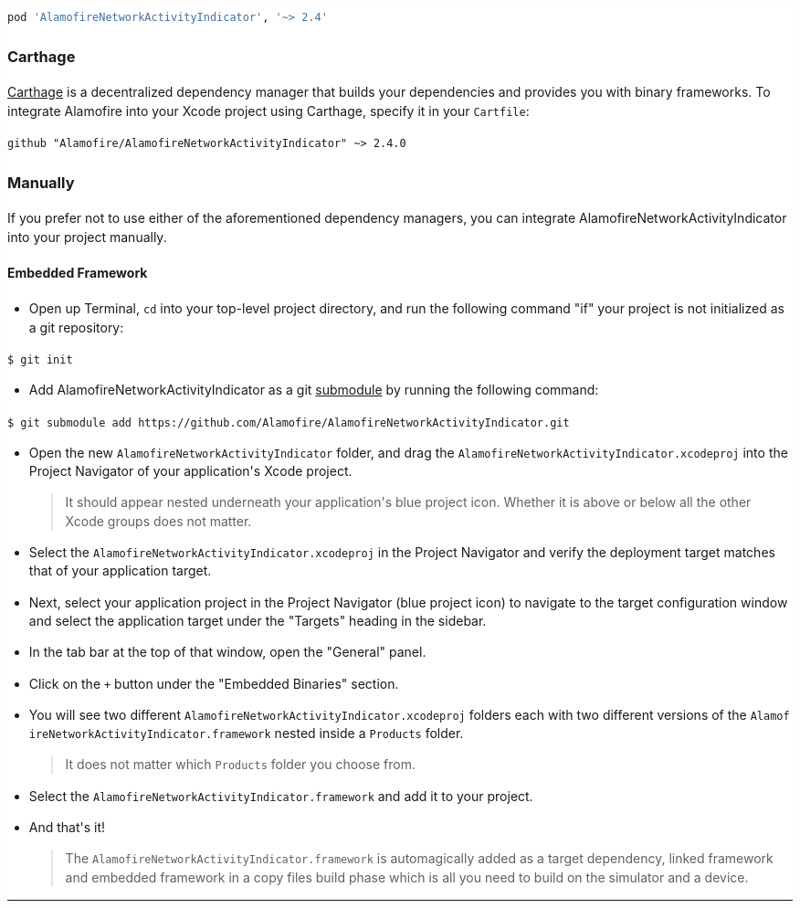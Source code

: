 ```ruby
pod 'AlamofireNetworkActivityIndicator', '~> 2.4'
```

### Carthage

[Carthage](https://github.com/Carthage/Carthage) is a decentralized dependency manager that builds your dependencies and provides you with binary frameworks. To integrate Alamofire into your Xcode project using Carthage, specify it in your `Cartfile`:

```ogdl
github "Alamofire/AlamofireNetworkActivityIndicator" ~> 2.4.0
```

### Manually

If you prefer not to use either of the aforementioned dependency managers, you can integrate AlamofireNetworkActivityIndicator into your project manually.

#### Embedded Framework

- Open up Terminal, `cd` into your top-level project directory, and run the following command "if" your project is not initialized as a git repository:

```bash
$ git init
```

- Add AlamofireNetworkActivityIndicator as a git [submodule](http://git-scm.com/docs/git-submodule) by running the following command:

```bash
$ git submodule add https://github.com/Alamofire/AlamofireNetworkActivityIndicator.git
```

- Open the new `AlamofireNetworkActivityIndicator` folder, and drag the `AlamofireNetworkActivityIndicator.xcodeproj` into the Project Navigator of your application's Xcode project.

    > It should appear nested underneath your application's blue project icon. Whether it is above or below all the other Xcode groups does not matter.

- Select the `AlamofireNetworkActivityIndicator.xcodeproj` in the Project Navigator and verify the deployment target matches that of your application target.
- Next, select your application project in the Project Navigator (blue project icon) to navigate to the target configuration window and select the application target under the "Targets" heading in the sidebar.
- In the tab bar at the top of that window, open the "General" panel.
- Click on the `+` button under the "Embedded Binaries" section.
- You will see two different `AlamofireNetworkActivityIndicator.xcodeproj` folders each with two different versions of the `AlamofireNetworkActivityIndicator.framework` nested inside a `Products` folder.

    > It does not matter which `Products` folder you choose from.

- Select the `AlamofireNetworkActivityIndicator.framework` and add it to your project.

- And that's it!

  > The `AlamofireNetworkActivityIndicator.framework` is automagically added as a target dependency, linked framework and embedded framework in a copy files build phase which is all you need to build on the simulator and a device.

---